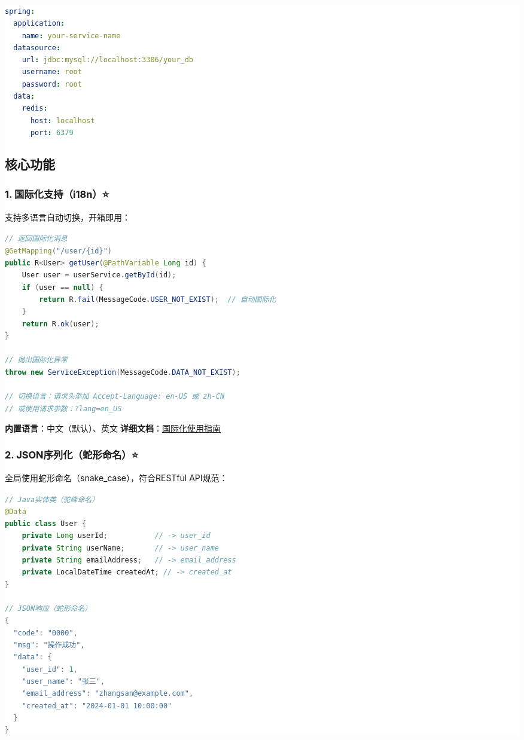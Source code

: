 ```yaml
spring:
  application:
    name: your-service-name
  datasource:
    url: jdbc:mysql://localhost:3306/your_db
    username: root
    password: root
  data:
    redis:
      host: localhost
      port: 6379
```

## 核心功能

### 1. 国际化支持（i18n）⭐

支持多语言自动切换，开箱即用：

```java
// 返回国际化消息
@GetMapping("/user/{id}")
public R<User> getUser(@PathVariable Long id) {
    User user = userService.getById(id);
    if (user == null) {
        return R.fail(MessageCode.USER_NOT_EXIST);  // 自动国际化
    }
    return R.ok(user);
}

// 抛出国际化异常
throw new ServiceException(MessageCode.DATA_NOT_EXIST);

// 切换语言：请求头添加 Accept-Language: en-US 或 zh-CN
// 或使用请求参数：?lang=en_US
```

**内置语言**：中文（默认）、英文
**详细文档**：[国际化使用指南](hse-starter/src/main/resources/examples/I18N_GUIDE.md)

### 2. JSON序列化（蛇形命名）⭐

全局使用蛇形命名（snake_case），符合RESTful API规范：

```java
// Java实体类（驼峰命名）
@Data
public class User {
    private Long userId;           // -> user_id
    private String userName;       // -> user_name
    private String emailAddress;   // -> email_address
    private LocalDateTime createdAt; // -> created_at
}

// JSON响应（蛇形命名）
{
  "code": "0000",
  "msg": "操作成功",
  "data": {
    "user_id": 1,
    "user_name": "张三",
    "email_address": "zhangsan@example.com",
    "created_at": "2024-01-01 10:00:00"
  }
}
```